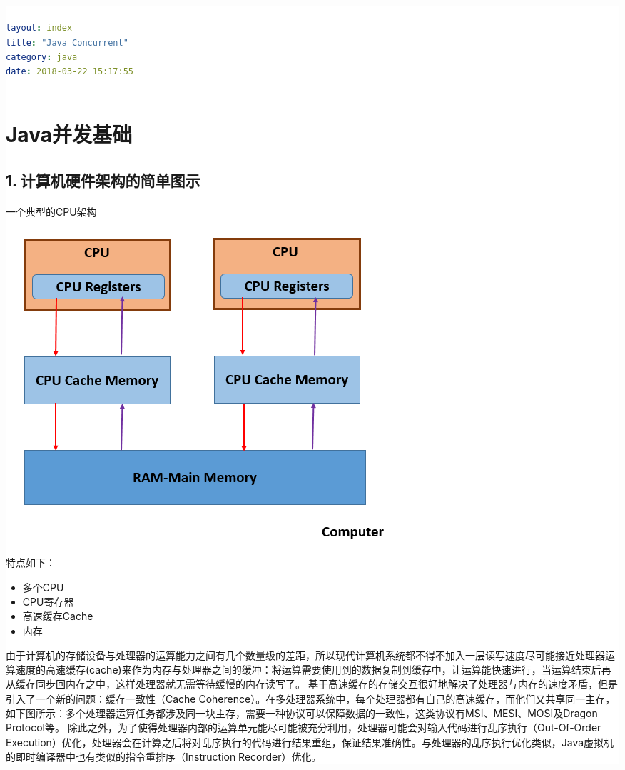 ```yaml
---
layout: index
title: "Java Concurrent"
category: java
date: 2018-03-22 15:17:55
---
```


# Java并发基础

## 1. 计算机硬件架构的简单图示  
一个典型的CPU架构  

![CPU架构](./images/java/cpu_structure.png)  

特点如下：  

- 多个CPU  
- CPU寄存器  
- 高速缓存Cache  
- 内存  

由于计算机的存储设备与处理器的运算能力之间有几个数量级的差距，所以现代计算机系统都不得不加入一层读写速度尽可能接近处理器运算速度的高速缓存(cache)来作为内存与处理器之间的缓冲：将运算需要使用到的数据复制到缓存中，让运算能快速进行，当运算结束后再从缓存同步回内存之中，这样处理器就无需等待缓慢的内存读写了。
基于高速缓存的存储交互很好地解决了处理器与内存的速度矛盾，但是引入了一个新的问题：缓存一致性（Cache Coherence）。在多处理器系统中，每个处理器都有自己的高速缓存，而他们又共享同一主存，如下图所示：多个处理器运算任务都涉及同一块主存，需要一种协议可以保障数据的一致性，这类协议有MSI、MESI、MOSI及Dragon Protocol等。
除此之外，为了使得处理器内部的运算单元能尽可能被充分利用，处理器可能会对输入代码进行乱序执行（Out-Of-Order Execution）优化，处理器会在计算之后将对乱序执行的代码进行结果重组，保证结果准确性。与处理器的乱序执行优化类似，Java虚拟机的即时编译器中也有类似的指令重排序（Instruction Recorder）优化。
